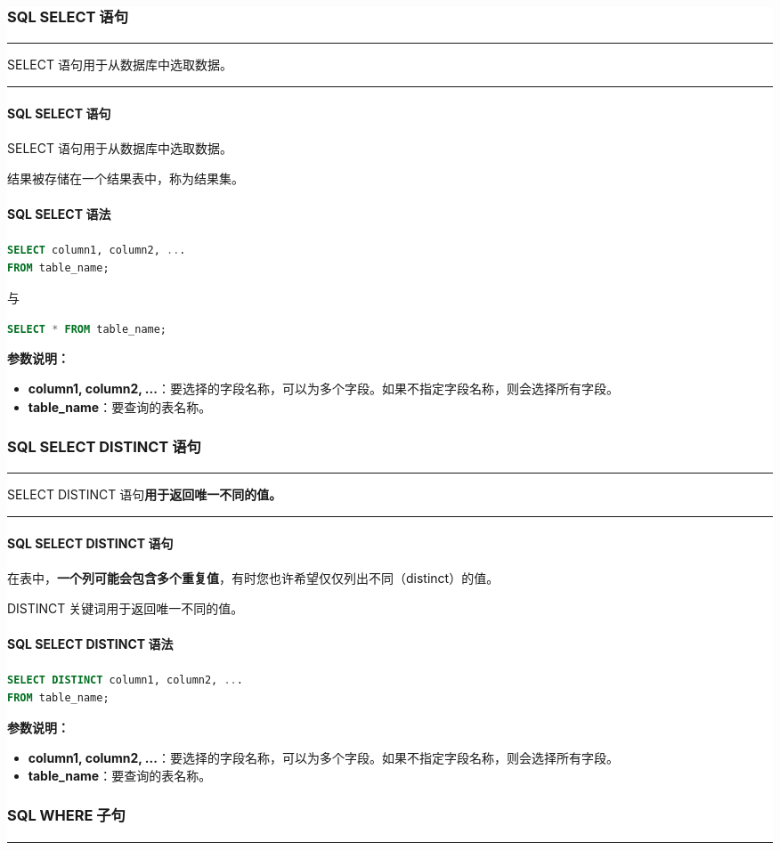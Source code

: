 ### SQL SELECT 语句

---

SELECT 语句用于从数据库中选取数据。

---

#### SQL SELECT 语句

SELECT 语句用于从数据库中选取数据。

结果被存储在一个结果表中，称为结果集。

#### SQL SELECT 语法
```sql
SELECT column1, column2, ...
FROM table_name;
```

与
```sql
SELECT * FROM table_name;
```

**参数说明：**

- **column1, column2, ...**：要选择的字段名称，可以为多个字段。如果不指定字段名称，则会选择所有字段。
- **table_name**：要查询的表名称。

### SQL SELECT DISTINCT 语句

---

SELECT DISTINCT 语句**用于返回唯一不同的值。**

---

#### SQL SELECT DISTINCT 语句

在表中，**一个列可能会包含多个重复值**，有时您也许希望仅仅列出不同（distinct）的值。

DISTINCT 关键词用于返回唯一不同的值。

#### SQL SELECT DISTINCT 语法
```sql
SELECT DISTINCT column1, column2, ...
FROM table_name;
```

**参数说明：**

- **column1, column2, ...**：要选择的字段名称，可以为多个字段。如果不指定字段名称，则会选择所有字段。
- **table_name**：要查询的表名称。

### SQL WHERE 子句

---
